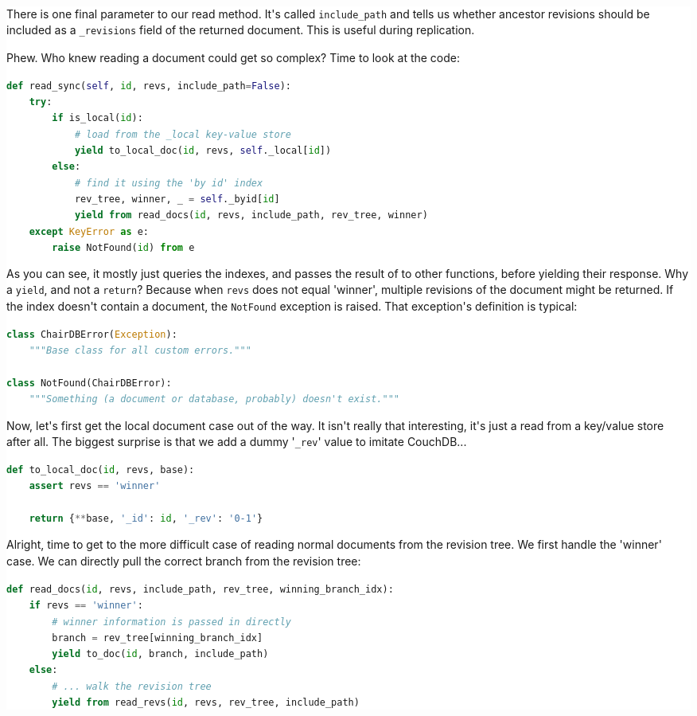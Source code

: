 There is one final parameter to our read method. It's called ``include_path`` and tells us whether ancestor revisions should be included as a ``_revisions`` field of the returned document. This is useful during replication.

Phew. Who knew reading a document could get so complex? Time to look at the code:

```python
def read_sync(self, id, revs, include_path=False):
    try:
        if is_local(id):
            # load from the _local key-value store
            yield to_local_doc(id, revs, self._local[id])
        else:
            # find it using the 'by id' index
            rev_tree, winner, _ = self._byid[id]
            yield from read_docs(id, revs, include_path, rev_tree, winner)
    except KeyError as e:
        raise NotFound(id) from e
```

As you can see, it mostly just queries the indexes, and passes the result of
to other functions, before yielding their response. Why a ``yield``, and not a
``return``? Because when ``revs`` does not equal 'winner', multiple revisions
of the document might be returned. If the index doesn't contain a document, the
``NotFound`` exception is raised. That exception's definition is typical:

```python
class ChairDBError(Exception):
    """Base class for all custom errors."""

class NotFound(ChairDBError):
    """Something (a document or database, probably) doesn't exist."""
```

Now, let's first get the local document case out of the way. It isn't really that interesting, it's just a read from a key/value store after all. The biggest surprise is that we add a dummy '``_rev``' value to imitate CouchDB...

```python
def to_local_doc(id, revs, base):
    assert revs == 'winner'

    return {**base, '_id': id, '_rev': '0-1'}
```

Alright, time to get to the more difficult case of reading normal documents
from the revision tree. We first handle the 'winner' case. We can directly pull
the correct branch from the revision tree:

```python
def read_docs(id, revs, include_path, rev_tree, winning_branch_idx):
    if revs == 'winner':
        # winner information is passed in directly
        branch = rev_tree[winning_branch_idx]
        yield to_doc(id, branch, include_path)
    else:
        # ... walk the revision tree
        yield from read_revs(id, revs, rev_tree, include_path)
```


[^couchapps]: See <https://github.com/couchapp/couchapp>. Sadly, the technique fell out of favour.
[^internet]: This was a while ago, clearly... Definitely before affordable mobile data plans.
[^pages]: Pages can be downloaded from: <https://github.com/couchone/pages>
[^passwordreset]: There was no way for a user to ask for a password reset, for example. See for a more thorough discussion [this blog post by Nolan Lawson](https://nolanlawson.com/2013/11/15/couchdb-doesnt-want-to-be-your-database-it-wants-to-be-your-web-site/) from 2013.
[^authorization]: For example, you can only restrict reading databases, not documents. This lead to [db-per-user workarounds](https://docs.couchdb.org/en/latest/config/couch-peruser.html) which come with downsides of their own.
[^touchdb]: iOS: <https://github.com/couchbaselabs/TouchDB-iOS>; Android: <https://github.com/couchbaselabs/TouchDB-Android>
[^storage]: First [WebSQL](https://www.w3.org/TR/webdatabase/). It was deprecated due to the specification essentially being 'do what [SQLite](https://www.sqlite.org) does'. These days, there's [IndexedDB](https://w3c.github.io/IndexedDB/).
[^internals]: See <https://github.com/pouchdb/pouchdb>. CouchDB's [source code](https://github.com/apache/couchdb-couch) is pretty accessible as well, but it's written in Erlang, which I cannot write and only somewhat read.
[^conflicts]: A more thorough discussion of conflicts can be found [in the CouchDB documentation](https://docs.couchdb.org/en/stable/replication/conflicts.html).
[^no-attachments]: For our prototype, we will ignore [attachments](https://docs.couchdb.org/en/stable/api/document/common.html#attachments), and focus on storing JSON documents only.
[^no-secondary]: We will also ignore secondary indexes (both CouchDB views and the newer Mango query server).
[^remove]: With 'remove' I mean replacing it with a tombstone revision. 'True' deletion is possible in CouchDB, but not recommended because it messes up replication. As such, this prototype will not implement [that operation](https://docs.couchdb.org/en/stable/api/database/misc.html#post--db-_purge). [Neither does PouchDB](https://github.com/pouchdb/pouchdb/issues/802), by the way.
[^conflictdeletion]: Incidentally, that also means that if you remove a document which has conflicts, it will not disappear. Instead, the conflict with the highest revision will be promoted to be the new 'winner'.
[^whynotree]: Why a list of branches and not a real tree structure? I'm glad you asked. The short answer is that it makes a lot of the algorithms described here more complex. It was my initial approach, but I never got revision pruning to work that way. The code at that time [can be found here](https://github.com/marten-de-vries/chairdb/blob/bd35b4212e4acffa3a0442b273c2ea3ba1280060/microcouch/revtree.py). It's possible to do it I assume, but it's hard. To the point where CouchDB and PouchDB both convert their internal tree structure into something similar to the 'list of branches' representation used here and back again when doing revision pruning. A tree would definitely waste less memory, though.
[^timecomplexity]: In $O(\log n)$ to be exact. But if you know about [Big O notation](https://en.wikipedia.org/wiki/Big_O_notation), I probably don't have to explain binary search in the first place.
[^complexity1]: With a time complexity of $O(n)$.
[^complexity2]: With a time complexity of $O(1)$.
[^sync]: If you're wondering why I'm adding the word 'sync' everywhere, it'll be explained in due time.
[^indices]: Curious how other implementations handle indices? I know I was. The on-disk (B+ tree) file format of [couchstore can be found here](https://github.com/couchbaselabs/couchstore/wiki/Format). It's similar to CouchDB's, I believe. A discussion of PouchDB's latest database schema [can be found here](https://github.com/pouchdb/pouchdb/pull/4984).
[^self]: In the next few sections, every function that has '``self``' as its first argument is a method of the ``SyncInMemoryDatabase`` class.
[^revisions]: For the format of the ``_revisions`` field, see <https://docs.couchdb.org/en/stable/api/document/common.html#getting-a-list-of-revisions>.
[^couchdb]: Actually, this is not the API CouchDB presents you by default. Instead, it's the one you get [when you use the 'new_edits=false' option](https://docs.couchdb.org/en/stable/api/document/common.html#put--db-docid). The 'normal' one tries to prevent you from inserting conflicts unnecessarily, and generates new revision numbers and hashes for you. But by now, you know enough about CouchDB's internal that you don't need for it to hold your hand. There are no fundamental limitations that prevent you from adding such behaviour, though.
[^irange]: Thanks to ``SortedDict``'s [``irange`` method](http://www.grantjenks.com/docs/sortedcontainers/sortedlist.html#sortedcontainers.SortedList.irange).
[^bug]: It so happens to be that writing the snippets for this blog post led me to discover a (now fixed) bug.